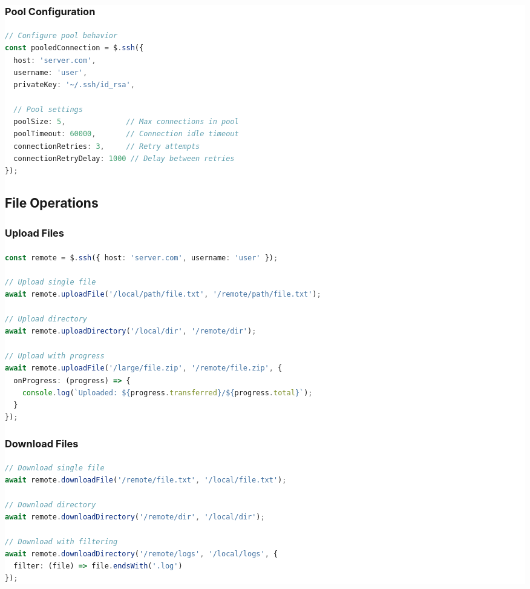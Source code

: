 ### Pool Configuration

```typescript
// Configure pool behavior
const pooledConnection = $.ssh({
  host: 'server.com',
  username: 'user',
  privateKey: '~/.ssh/id_rsa',
  
  // Pool settings
  poolSize: 5,              // Max connections in pool
  poolTimeout: 60000,       // Connection idle timeout
  connectionRetries: 3,     // Retry attempts
  connectionRetryDelay: 1000 // Delay between retries
});
```

## File Operations

### Upload Files

```typescript
const remote = $.ssh({ host: 'server.com', username: 'user' });

// Upload single file
await remote.uploadFile('/local/path/file.txt', '/remote/path/file.txt');

// Upload directory
await remote.uploadDirectory('/local/dir', '/remote/dir');

// Upload with progress
await remote.uploadFile('/large/file.zip', '/remote/file.zip', {
  onProgress: (progress) => {
    console.log(`Uploaded: ${progress.transferred}/${progress.total}`);
  }
});
```

### Download Files

```typescript
// Download single file
await remote.downloadFile('/remote/file.txt', '/local/file.txt');

// Download directory
await remote.downloadDirectory('/remote/dir', '/local/dir');

// Download with filtering
await remote.downloadDirectory('/remote/logs', '/local/logs', {
  filter: (file) => file.endsWith('.log')
});
```

